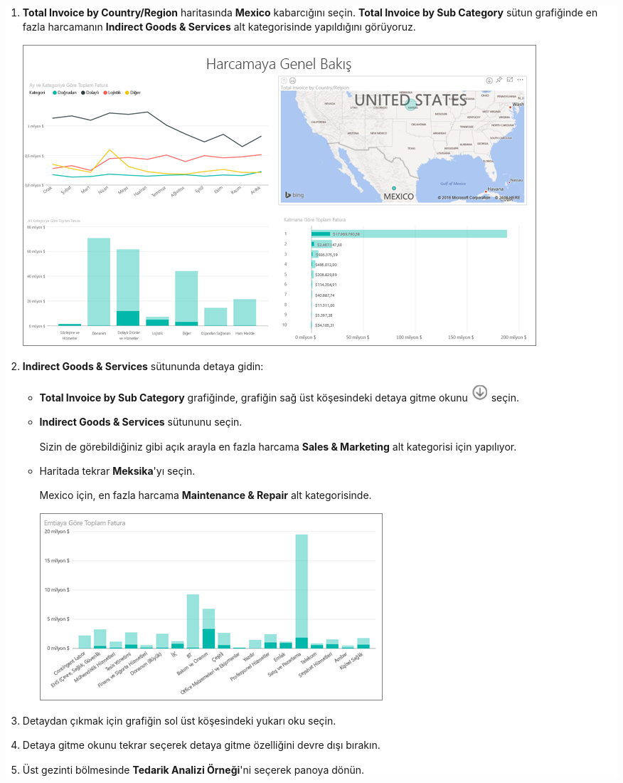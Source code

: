 1. **Total Invoice by Country/Region** haritasında **Mexico** kabarcığını seçin. **Total Invoice by Sub Category** sütun grafiğinde en fazla harcamanın **Indirect Goods & Services** alt kategorisinde yapıldığını görüyoruz.

   ![Spend Overview sayfasında Mexico'yu seçin](media/sample-procurement/pbi_procsample_spendmexico.png)
2. **Indirect Goods & Services** sütununda detaya gidin:

   * **Total Invoice by Sub Category** grafiğinde, grafiğin sağ üst köşesindeki detaya gitme okunu ![Detaya gitme oku](media/sample-procurement/pbi_drilldown_icon.png) seçin.
   * **Indirect Goods & Services** sütununu seçin.

      Sizin de görebildiğiniz gibi açık arayla en fazla harcama **Sales & Marketing** alt kategorisi için yapılıyor.
   * Haritada tekrar **Meksika**'yı seçin.

      Mexico için, en fazla harcama **Maintenance & Repair** alt kategorisinde.

      ![Mexico için Indirect Goods & Services detayına gitme](media/sample-procurement/pbi_procsample_drill_mexico.png)
3. Detaydan çıkmak için grafiğin sol üst köşesindeki yukarı oku seçin.
4. Detaya gitme okunu tekrar seçerek detaya gitme özelliğini devre dışı bırakın.  
5. Üst gezinti bölmesinde **Tedarik Analizi Örneği**'ni seçerek panoya dönün.
